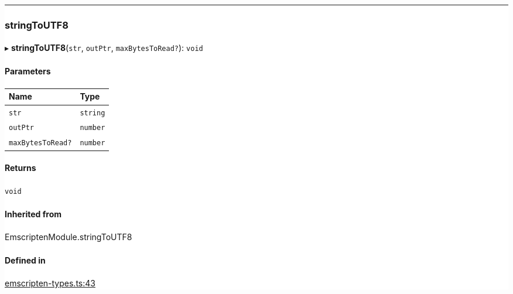 ___

### stringToUTF8

▸ **stringToUTF8**(`str`, `outPtr`, `maxBytesToRead?`): `void`

#### Parameters

| Name | Type |
| :------ | :------ |
| `str` | `string` |
| `outPtr` | `number` |
| `maxBytesToRead?` | `number` |

#### Returns

`void`

#### Inherited from

EmscriptenModule.stringToUTF8

#### Defined in

[emscripten-types.ts:43](https://github.com/justjake/quickjs-emscripten/blob/master/ts/emscripten-types.ts#L43)
